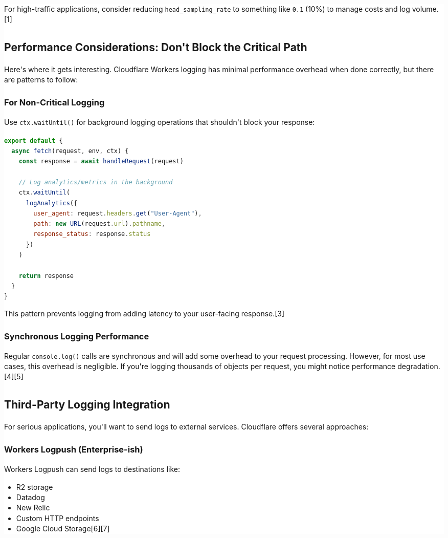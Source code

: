 For high-traffic applications, consider reducing `head_sampling_rate` to something like `0.1` (10%) to manage costs and log volume.[1]

## Performance Considerations: Don't Block the Critical Path

Here's where it gets interesting. Cloudflare Workers logging has minimal performance overhead when done correctly, but there are patterns to follow:

### For Non-Critical Logging

Use `ctx.waitUntil()` for background logging operations that shouldn't block your response:

```javascript
export default {
  async fetch(request, env, ctx) {
    const response = await handleRequest(request)

    // Log analytics/metrics in the background
    ctx.waitUntil(
      logAnalytics({
        user_agent: request.headers.get("User-Agent"),
        path: new URL(request.url).pathname,
        response_status: response.status
      })
    )

    return response
  }
}
```

This pattern prevents logging from adding latency to your user-facing response.[3]

### Synchronous Logging Performance

Regular `console.log()` calls are synchronous and will add some overhead to your request processing. However, for most use cases, this overhead is negligible. If you're logging thousands of objects per request, you might notice performance degradation.[4][5]

## Third-Party Logging Integration

For serious applications, you'll want to send logs to external services. Cloudflare offers several approaches:

### Workers Logpush (Enterprise-ish)

Workers Logpush can send logs to destinations like:

- R2 storage
- Datadog
- New Relic
- Custom HTTP endpoints
- Google Cloud Storage[6][7]
